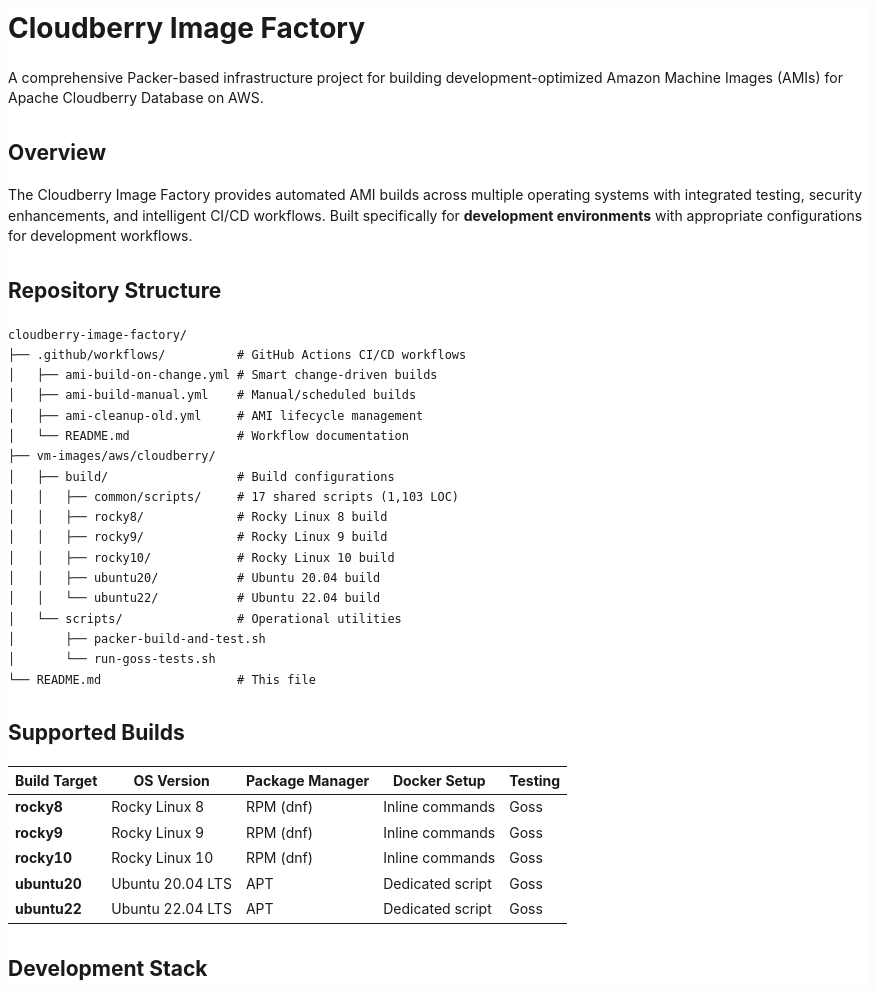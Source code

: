 # Cloudberry Image Factory

A comprehensive Packer-based infrastructure project for building development-optimized Amazon Machine Images (AMIs) for Apache Cloudberry Database on AWS.

## Overview

The Cloudberry Image Factory provides automated AMI builds across multiple operating systems with integrated testing, security enhancements, and intelligent CI/CD workflows. Built specifically for **development environments** with appropriate configurations for development workflows.

## Repository Structure

```
cloudberry-image-factory/
├── .github/workflows/          # GitHub Actions CI/CD workflows
│   ├── ami-build-on-change.yml # Smart change-driven builds
│   ├── ami-build-manual.yml    # Manual/scheduled builds
│   ├── ami-cleanup-old.yml     # AMI lifecycle management
│   └── README.md               # Workflow documentation
├── vm-images/aws/cloudberry/
│   ├── build/                  # Build configurations
│   │   ├── common/scripts/     # 17 shared scripts (1,103 LOC)
│   │   ├── rocky8/             # Rocky Linux 8 build
│   │   ├── rocky9/             # Rocky Linux 9 build
│   │   ├── rocky10/            # Rocky Linux 10 build
│   │   ├── ubuntu20/           # Ubuntu 20.04 build
│   │   └── ubuntu22/           # Ubuntu 22.04 build
│   └── scripts/                # Operational utilities
│       ├── packer-build-and-test.sh
│       └── run-goss-tests.sh
└── README.md                   # This file
```

## Supported Builds

| Build Target | OS Version | Package Manager | Docker Setup | Testing |
|--------------|------------|-----------------|--------------|---------|
| **rocky8** | Rocky Linux 8 | RPM (dnf) | Inline commands | Goss |
| **rocky9** | Rocky Linux 9 | RPM (dnf) | Inline commands | Goss |
| **rocky10** | Rocky Linux 10 | RPM (dnf) | Inline commands | Goss |
| **ubuntu20** | Ubuntu 20.04 LTS | APT | Dedicated script | Goss |
| **ubuntu22** | Ubuntu 22.04 LTS | APT | Dedicated script | Goss |

## Development Stack
